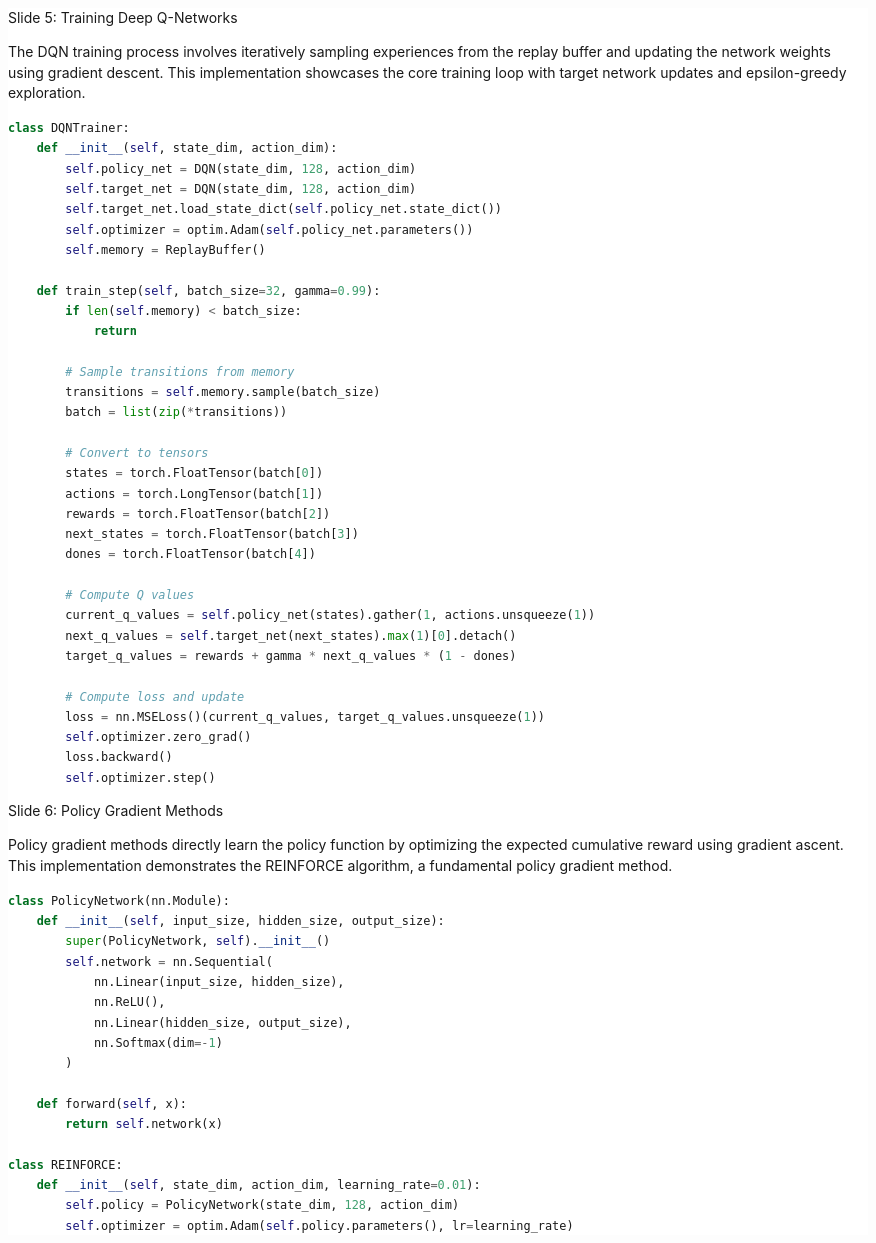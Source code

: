 Slide 5: Training Deep Q-Networks

The DQN training process involves iteratively sampling experiences from the replay buffer and updating the network weights using gradient descent. This implementation showcases the core training loop with target network updates and epsilon-greedy exploration.

```python
class DQNTrainer:
    def __init__(self, state_dim, action_dim):
        self.policy_net = DQN(state_dim, 128, action_dim)
        self.target_net = DQN(state_dim, 128, action_dim)
        self.target_net.load_state_dict(self.policy_net.state_dict())
        self.optimizer = optim.Adam(self.policy_net.parameters())
        self.memory = ReplayBuffer()
        
    def train_step(self, batch_size=32, gamma=0.99):
        if len(self.memory) < batch_size:
            return
        
        # Sample transitions from memory
        transitions = self.memory.sample(batch_size)
        batch = list(zip(*transitions))
        
        # Convert to tensors
        states = torch.FloatTensor(batch[0])
        actions = torch.LongTensor(batch[1])
        rewards = torch.FloatTensor(batch[2])
        next_states = torch.FloatTensor(batch[3])
        dones = torch.FloatTensor(batch[4])
        
        # Compute Q values
        current_q_values = self.policy_net(states).gather(1, actions.unsqueeze(1))
        next_q_values = self.target_net(next_states).max(1)[0].detach()
        target_q_values = rewards + gamma * next_q_values * (1 - dones)
        
        # Compute loss and update
        loss = nn.MSELoss()(current_q_values, target_q_values.unsqueeze(1))
        self.optimizer.zero_grad()
        loss.backward()
        self.optimizer.step()
```

Slide 6: Policy Gradient Methods

Policy gradient methods directly learn the policy function by optimizing the expected cumulative reward using gradient ascent. This implementation demonstrates the REINFORCE algorithm, a fundamental policy gradient method.

```python
class PolicyNetwork(nn.Module):
    def __init__(self, input_size, hidden_size, output_size):
        super(PolicyNetwork, self).__init__()
        self.network = nn.Sequential(
            nn.Linear(input_size, hidden_size),
            nn.ReLU(),
            nn.Linear(hidden_size, output_size),
            nn.Softmax(dim=-1)
        )
        
    def forward(self, x):
        return self.network(x)

class REINFORCE:
    def __init__(self, state_dim, action_dim, learning_rate=0.01):
        self.policy = PolicyNetwork(state_dim, 128, action_dim)
        self.optimizer = optim.Adam(self.policy.parameters(), lr=learning_rate)
```